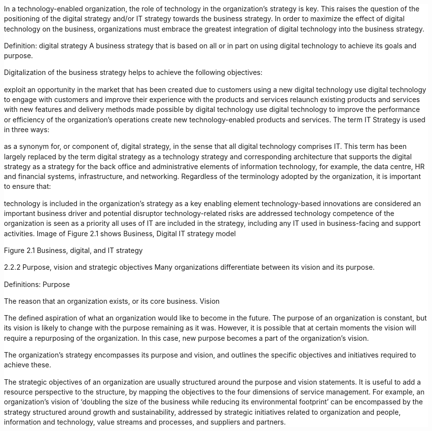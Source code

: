 In a technology-enabled organization, the role of technology in the organization’s strategy is key. This raises the question of the positioning of the digital strategy and/or IT strategy towards the business strategy. In order to maximize the effect of digital technology on the business, organizations must embrace the greatest integration of digital technology into the business strategy.

Definition: digital strategy
A business strategy that is based on all or in part on using digital technology to achieve its goals and purpose.

Digitalization of the business strategy helps to achieve the following objectives:

exploit an opportunity in the market that has been created due to customers using a new digital technology
use digital technology to engage with customers and improve their experience with the products and services
relaunch existing products and services with new features and delivery methods made possible by digital technology
use digital technology to improve the performance or efficiency of the organization’s operations
create new technology-enabled products and services.
The term IT Strategy is used in three ways:

as a synonym for, or component of, digital strategy, in the sense that all digital technology comprises IT. This term has been largely replaced by the term digital strategy
as a technology strategy and corresponding architecture that supports the digital strategy
as a strategy for the back office and administrative elements of information technology, for example, the data centre, HR and financial systems, infrastructure, and networking.
Regardless of the terminology adopted by the organization, it is important to ensure that:

technology is included in the organization’s strategy as a key enabling element
technology-based innovations are considered an important business driver and potential disruptor
technology-related risks are addressed
technology competence of the organization is seen as a priority
all uses of IT are included in the strategy, including any IT used in business-facing and support activities.
Image of Figure 2.1 shows Business, Digital IT strategy model

Figure 2.1 Business, digital, and IT strategy

2.2.2 Purpose, vision and strategic objectives
Many organizations differentiate between its vision and its purpose.

Definitions:
Purpose

The reason that an organization exists, or its core business.
Vision

The defined aspiration of what an organization would like to become in the future.
The purpose of an organization is constant, but its vision is likely to change with the purpose remaining as it was. However, it is possible that at certain moments the vision will require a repurposing of the organization. In this case, new purpose becomes a part of the organization’s vision.

The organization’s strategy encompasses its purpose and vision, and outlines the specific objectives and initiatives required to achieve these.

The strategic objectives of an organization are usually structured around the purpose and vision statements. It is useful to add a resource perspective to the structure, by mapping the objectives to the four dimensions of service management. For example, an organization’s vision of ‘doubling the size of the business while reducing its environmental footprint’ can be encompassed by the strategy structured around growth and sustainability, addressed by strategic initiatives related to organization and people, information and technology, value streams and processes, and suppliers and partners.
